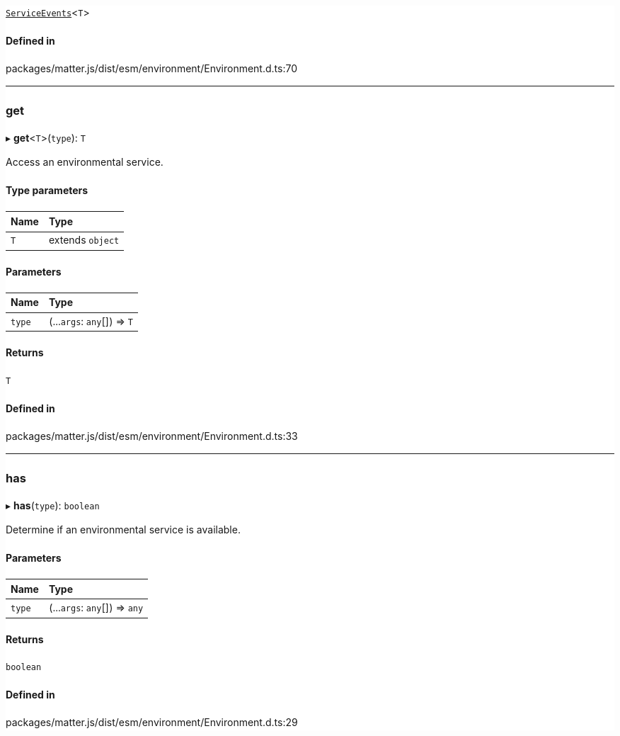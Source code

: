[`ServiceEvents`](../interfaces/environment_export._internal_.ServiceEvents.md)\<`T`\>

#### Defined in

packages/matter.js/dist/esm/environment/Environment.d.ts:70

___

### get

▸ **get**\<`T`\>(`type`): `T`

Access an environmental service.

#### Type parameters

| Name | Type |
| :------ | :------ |
| `T` | extends `object` |

#### Parameters

| Name | Type |
| :------ | :------ |
| `type` | (...`args`: `any`[]) => `T` |

#### Returns

`T`

#### Defined in

packages/matter.js/dist/esm/environment/Environment.d.ts:33

___

### has

▸ **has**(`type`): `boolean`

Determine if an environmental service is available.

#### Parameters

| Name | Type |
| :------ | :------ |
| `type` | (...`args`: `any`[]) => `any` |

#### Returns

`boolean`

#### Defined in

packages/matter.js/dist/esm/environment/Environment.d.ts:29
